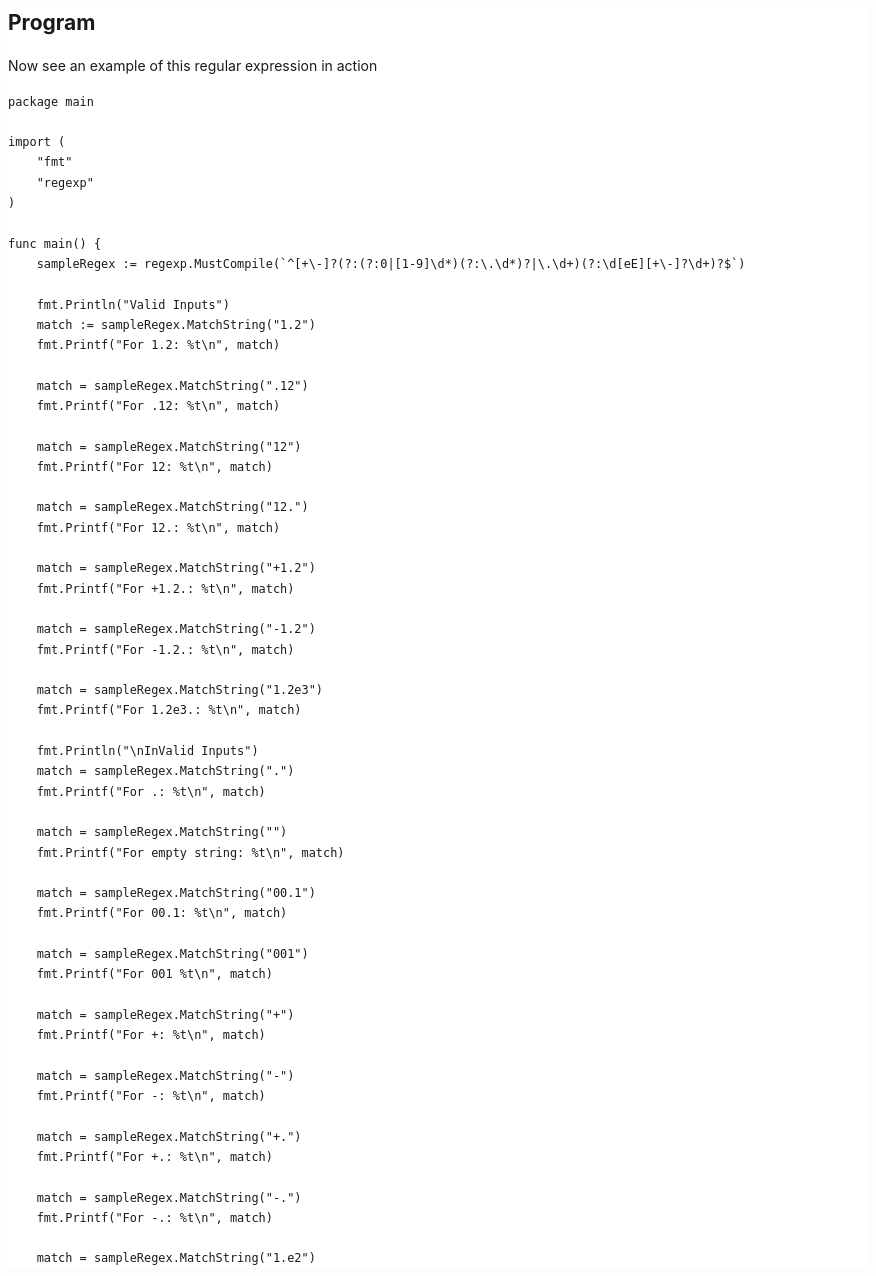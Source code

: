 ## **Program**

Now see an example of this regular expression in action

```
package main

import (
	"fmt"
	"regexp"
)

func main() {
	sampleRegex := regexp.MustCompile(`^[+\-]?(?:(?:0|[1-9]\d*)(?:\.\d*)?|\.\d+)(?:\d[eE][+\-]?\d+)?$`)

	fmt.Println("Valid Inputs")
	match := sampleRegex.MatchString("1.2")
	fmt.Printf("For 1.2: %t\n", match)

	match = sampleRegex.MatchString(".12")
	fmt.Printf("For .12: %t\n", match)

	match = sampleRegex.MatchString("12")
	fmt.Printf("For 12: %t\n", match)

	match = sampleRegex.MatchString("12.")
	fmt.Printf("For 12.: %t\n", match)

	match = sampleRegex.MatchString("+1.2")
	fmt.Printf("For +1.2.: %t\n", match)

	match = sampleRegex.MatchString("-1.2")
	fmt.Printf("For -1.2.: %t\n", match)

	match = sampleRegex.MatchString("1.2e3")
	fmt.Printf("For 1.2e3.: %t\n", match)

	fmt.Println("\nInValid Inputs")
	match = sampleRegex.MatchString(".")
	fmt.Printf("For .: %t\n", match)

	match = sampleRegex.MatchString("")
	fmt.Printf("For empty string: %t\n", match)

	match = sampleRegex.MatchString("00.1")
	fmt.Printf("For 00.1: %t\n", match)

	match = sampleRegex.MatchString("001")
	fmt.Printf("For 001 %t\n", match)

	match = sampleRegex.MatchString("+")
	fmt.Printf("For +: %t\n", match)

	match = sampleRegex.MatchString("-")
	fmt.Printf("For -: %t\n", match)

	match = sampleRegex.MatchString("+.")
	fmt.Printf("For +.: %t\n", match)

	match = sampleRegex.MatchString("-.")
	fmt.Printf("For -.: %t\n", match)

	match = sampleRegex.MatchString("1.e2")
```
